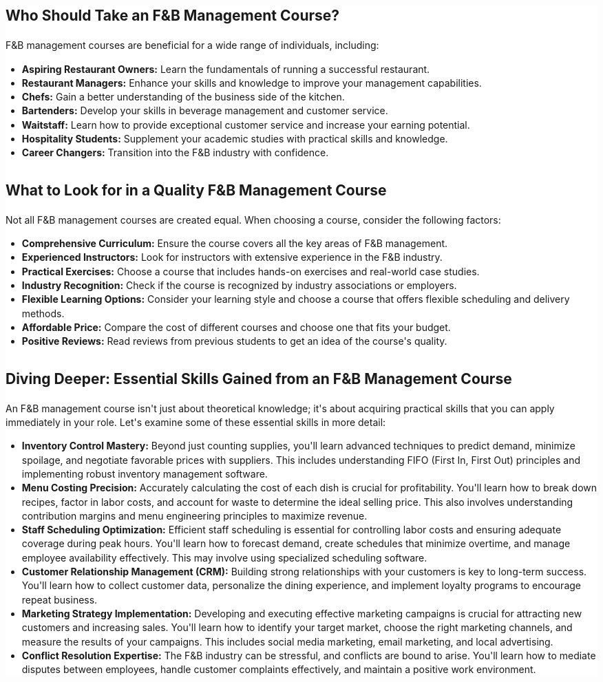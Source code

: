 ## Who Should Take an F&B Management Course?

F&B management courses are beneficial for a wide range of individuals, including:

*   **Aspiring Restaurant Owners:** Learn the fundamentals of running a successful restaurant.
*   **Restaurant Managers:** Enhance your skills and knowledge to improve your management capabilities.
*   **Chefs:** Gain a better understanding of the business side of the kitchen.
*   **Bartenders:** Develop your skills in beverage management and customer service.
*   **Waitstaff:** Learn how to provide exceptional customer service and increase your earning potential.
*   **Hospitality Students:** Supplement your academic studies with practical skills and knowledge.
*   **Career Changers:** Transition into the F&B industry with confidence.

## What to Look for in a Quality F&B Management Course

Not all F&B management courses are created equal. When choosing a course, consider the following factors:

*   **Comprehensive Curriculum:** Ensure the course covers all the key areas of F&B management.
*   **Experienced Instructors:** Look for instructors with extensive experience in the F&B industry.
*   **Practical Exercises:** Choose a course that includes hands-on exercises and real-world case studies.
*   **Industry Recognition:** Check if the course is recognized by industry associations or employers.
*   **Flexible Learning Options:** Consider your learning style and choose a course that offers flexible scheduling and delivery methods.
*   **Affordable Price:** Compare the cost of different courses and choose one that fits your budget.
*   **Positive Reviews:** Read reviews from previous students to get an idea of the course's quality.

## Diving Deeper: Essential Skills Gained from an F&B Management Course

An F&B management course isn't just about theoretical knowledge; it's about acquiring practical skills that you can apply immediately in your role. Let's examine some of these essential skills in more detail:

*   **Inventory Control Mastery:** Beyond just counting supplies, you'll learn advanced techniques to predict demand, minimize spoilage, and negotiate favorable prices with suppliers. This includes understanding FIFO (First In, First Out) principles and implementing robust inventory management software.
*   **Menu Costing Precision:** Accurately calculating the cost of each dish is crucial for profitability. You'll learn how to break down recipes, factor in labor costs, and account for waste to determine the ideal selling price. This also involves understanding contribution margins and menu engineering principles to maximize revenue.
*   **Staff Scheduling Optimization:** Efficient staff scheduling is essential for controlling labor costs and ensuring adequate coverage during peak hours. You'll learn how to forecast demand, create schedules that minimize overtime, and manage employee availability effectively. This may involve using specialized scheduling software.
*   **Customer Relationship Management (CRM):** Building strong relationships with your customers is key to long-term success. You'll learn how to collect customer data, personalize the dining experience, and implement loyalty programs to encourage repeat business.
*   **Marketing Strategy Implementation:** Developing and executing effective marketing campaigns is crucial for attracting new customers and increasing sales. You'll learn how to identify your target market, choose the right marketing channels, and measure the results of your campaigns. This includes social media marketing, email marketing, and local advertising.
*   **Conflict Resolution Expertise:** The F&B industry can be stressful, and conflicts are bound to arise. You'll learn how to mediate disputes between employees, handle customer complaints effectively, and maintain a positive work environment.